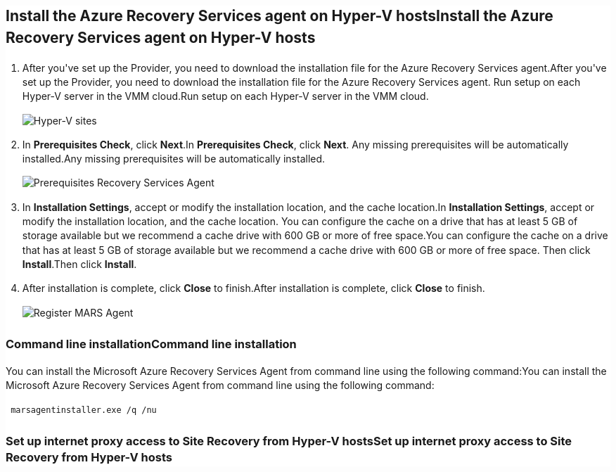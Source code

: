 
## <a name="install-the-azure-recovery-services-agent-on-hyper-v-hosts"></a><span data-ttu-id="a9a86-242">Install the Azure Recovery Services agent on Hyper-V hosts</span><span class="sxs-lookup"><span data-stu-id="a9a86-242">Install the Azure Recovery Services agent on Hyper-V hosts</span></span>

1. <span data-ttu-id="a9a86-243">After you've set up the Provider, you need to download the installation file for the Azure Recovery Services agent.</span><span class="sxs-lookup"><span data-stu-id="a9a86-243">After you've set up the Provider, you need to download the installation file for the Azure Recovery Services agent.</span></span> <span data-ttu-id="a9a86-244">Run setup on each Hyper-V server in the VMM cloud.</span><span class="sxs-lookup"><span data-stu-id="a9a86-244">Run setup on each Hyper-V server in the VMM cloud.</span></span>

    ![Hyper-V sites](https://docstestmedia1.blob.core.windows.net/azure-media/articles/site-recovery/media/site-recovery-vmm-to-azure/hyperv-agent1.png)
2. <span data-ttu-id="a9a86-246">In **Prerequisites Check**, click **Next**.</span><span class="sxs-lookup"><span data-stu-id="a9a86-246">In **Prerequisites Check**, click **Next**.</span></span> <span data-ttu-id="a9a86-247">Any missing prerequisites will be automatically installed.</span><span class="sxs-lookup"><span data-stu-id="a9a86-247">Any missing prerequisites will be automatically installed.</span></span>

    ![Prerequisites Recovery Services Agent](https://docstestmedia1.blob.core.windows.net/azure-media/articles/site-recovery/media/site-recovery-vmm-to-azure/hyperv-agent2.png)
3. <span data-ttu-id="a9a86-249">In **Installation Settings**, accept or modify the installation location, and the cache location.</span><span class="sxs-lookup"><span data-stu-id="a9a86-249">In **Installation Settings**, accept or modify the installation location, and the cache location.</span></span> <span data-ttu-id="a9a86-250">You can configure the cache on a drive that has at least 5 GB of storage available but we recommend a cache drive with 600 GB or more of free space.</span><span class="sxs-lookup"><span data-stu-id="a9a86-250">You can configure the cache on a drive that has at least 5 GB of storage available but we recommend a cache drive with 600 GB or more of free space.</span></span> <span data-ttu-id="a9a86-251">Then click **Install**.</span><span class="sxs-lookup"><span data-stu-id="a9a86-251">Then click **Install**.</span></span>
4. <span data-ttu-id="a9a86-252">After installation is complete, click **Close** to finish.</span><span class="sxs-lookup"><span data-stu-id="a9a86-252">After installation is complete, click **Close** to finish.</span></span>

    ![Register MARS Agent](https://docstestmedia1.blob.core.windows.net/azure-media/articles/site-recovery/media/site-recovery-vmm-to-azure/hyperv-agent3.png)

### <a name="command-line-installation"></a><span data-ttu-id="a9a86-254">Command line installation</span><span class="sxs-lookup"><span data-stu-id="a9a86-254">Command line installation</span></span>
<span data-ttu-id="a9a86-255">You can install the Microsoft Azure Recovery Services Agent from command line using the following command:</span><span class="sxs-lookup"><span data-stu-id="a9a86-255">You can install the Microsoft Azure Recovery Services Agent from command line using the following command:</span></span>

     marsagentinstaller.exe /q /nu

### <a name="set-up-internet-proxy-access-to-site-recovery-from-hyper-v-hosts"></a><span data-ttu-id="a9a86-256">Set up internet proxy access to Site Recovery from Hyper-V hosts</span><span class="sxs-lookup"><span data-stu-id="a9a86-256">Set up internet proxy access to Site Recovery from Hyper-V hosts</span></span>
